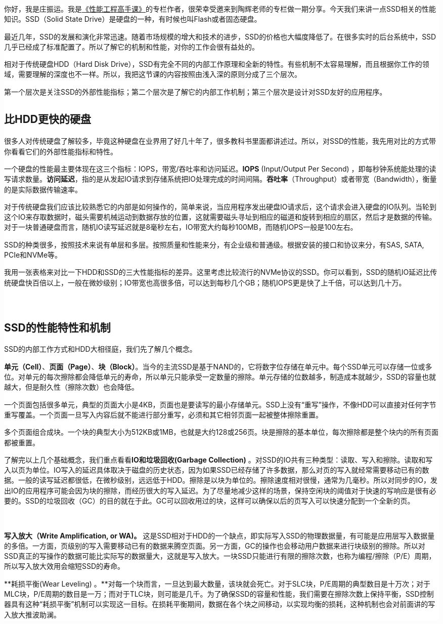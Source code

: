 <audio id="audio" title="大咖助场2｜庄振运：与程序员相关的SSD性能知识" controls="" preload="none"><source id="mp3" src="https://static001.geekbang.org/resource/audio/03/48/037884390233cb1cc6b8bbaa3f348b48.mp3"></audio>

你好，我是庄振运。我是[《性能工程高手课》](https://time.geekbang.org/column/intro/100041101)的专栏作者，很荣幸受邀来到陶辉老师的专栏做一期分享。今天我们来讲一点SSD相关的性能知识。SSD（Solid State Drive）是硬盘的一种，有时候也叫Flash或者固态硬盘。

最近几年，SSD的发展和演化非常迅速。随着市场规模的增大和技术的进步，SSD的价格也大幅度降低了。在很多实时的后台系统中，SSD几乎已经成了标准配置了。所以了解它的机制和性能，对你的工作会很有益处的。

相对于传统硬盘HDD（Hard Disk Drive），SSD有完全不同的内部工作原理和全新的特性。有些机制不太容易理解，而且根据你工作的领域，需要理解的深度也不一样。所以，我把这节课的内容按照由浅入深的原则分成了三个层次。

第一个层次是关注SSD的外部性能指标；第二个层次是了解它的内部工作机制；第三个层次是设计对SSD友好的应用程序。

## 比HDD更快的硬盘

很多人对传统硬盘了解较多，毕竟这种硬盘在业界用了好几十年了，很多教科书里面都讲述过。所以，对SSD的性能，我先用对比的方式带你看看它们的外部性能指标和特性。

一个硬盘的性能最主要体现在这三个指标：IOPS，带宽/吞吐率和访问延迟。**IOPS** (Input/Output Per Second) ，即每秒钟系统能处理的读写请求数量。**访问延迟**，指的是从发起IO请求到存储系统把IO处理完成的时间间隔。**吞吐率**（Throughput）或者带宽（Bandwidth），衡量的是实际数据传输速率。

对于传统硬盘我们应该比较熟悉它的内部是如何操作的，简单来说，当应用程序发出硬盘IO请求后，这个请求会进入硬盘的IO队列。当轮到这个IO来存取数据时，磁头需要机械运动到数据存放的位置，这就需要磁头寻址到相应的磁道和旋转到相应的扇区，然后才是数据的传输。对于一块普通硬盘而言，随机IO读写延迟就是8毫秒左右，IO带宽大约每秒100MB，而随机IOPS一般是100左右。

SSD的种类很多，按照技术来说有单层和多层。按照质量和性能来分，有企业级和普通级。根据安装的接口和协议来分，有SAS, SATA, PCIe和NVMe等。

我用一张表格来对比一下HDD和SSD的三大性能指标的差异。这里考虑比较流行的NVMe协议的SSD。你可以看到，SSD的随机IO延迟比传统硬盘快百倍以上，一般在微妙级别；IO带宽也高很多倍，可以达到每秒几个GB；随机IOPS更是快了上千倍，可以达到几十万。

<img src="https://static001.geekbang.org/resource/image/7c/04/7c0d537e9334e1d622d40f28168e1c04.jpg" alt="">

## SSD的性能特性和机制

SSD的内部工作方式和HDD大相径庭，我们先了解几个概念。

**单元（Cell）**、**页面（Page）**、**块（Block）**。当今的主流SSD是基于NAND的，它将数字位存储在单元中。每个SSD单元可以存储一位或多位。对单元的每次擦除都会降低单元的寿命，所以单元只能承受一定数量的擦除。单元存储的位数越多，制造成本就越少，SSD的容量也就越大，但是耐久性（擦除次数）也会降低。

一个页面包括很多单元，典型的页面大小是4KB，页面也是要读写的最小存储单元。SSD上没有“重写”操作，不像HDD可以直接对任何字节重写覆盖。一个页面一旦写入内容后就不能进行部分重写，必须和其它相邻页面一起被整体擦除重置。

多个页面组合成块。一个块的典型大小为512KB或1MB，也就是大约128或256页。块是擦除的基本单位，每次擦除都是整个块内的所有页面都被重置。

了解完以上几个基础概念，我们重点看看**IO和垃圾回收(Garbage Collection)** 。对SSD的IO共有三种类型：读取、写入和擦除。读取和写入以页为单位。IO写入的延迟具体取决于磁盘的历史状态，因为如果SSD已经存储了许多数据，那么对页的写入就经常需要移动已有的数据。一般的读写延迟都很低，在微秒级别，远远低于HDD。擦除是以块为单位的。擦除速度相对很慢，通常为几毫秒。所以对同步的IO，发出IO的应用程序可能会因为块的擦除，而经历很大的写入延迟。为了尽量地减少这样的场景，保持空闲块的阈值对于快速的写响应是很有必要的。SSD的垃圾回收（GC）的目的就在于此。GC可以回收用过的块，这样可以确保以后的页写入可以快速分配到一个全新的页。

<img src="https://static001.geekbang.org/resource/image/4b/70/4b3705248ccb0144516a77849c17dd70.png" alt="">

**写入放大（Write Amplification, or WA)。** 这是SSD相对于HDD的一个缺点，即实际写入SSD的物理数据量，有可能是应用层写入数据量的多倍。一方面，页级别的写入需要移动已有的数据来腾空页面。另一方面，GC的操作也会移动用户数据来进行块级别的擦除。所以对SSD真正的写操作的数据可能比实际写的数据量大，这就是写入放大。一块SSD只能进行有限的擦除次数，也称为编程/擦除（P/E）周期，所以写入放大效用会缩短SSD的寿命。

**耗损平衡(Wear Leveling) 。**对每一个块而言，一旦达到最大数量，该块就会死亡。对于SLC块，P/E周期的典型数目是十万次；对于MLC块，P/E周期的数目是一万；而对于TLC块，则可能是几千。为了确保SSD的容量和性能，我们需要在擦除次数上保持平衡，SSD控制器具有这种“耗损平衡”机制可以实现这一目标。在损耗平衡期间，数据在各个块之间移动，以实现均衡的损耗，这种机制也会对前面讲的写入放大推波助澜。

